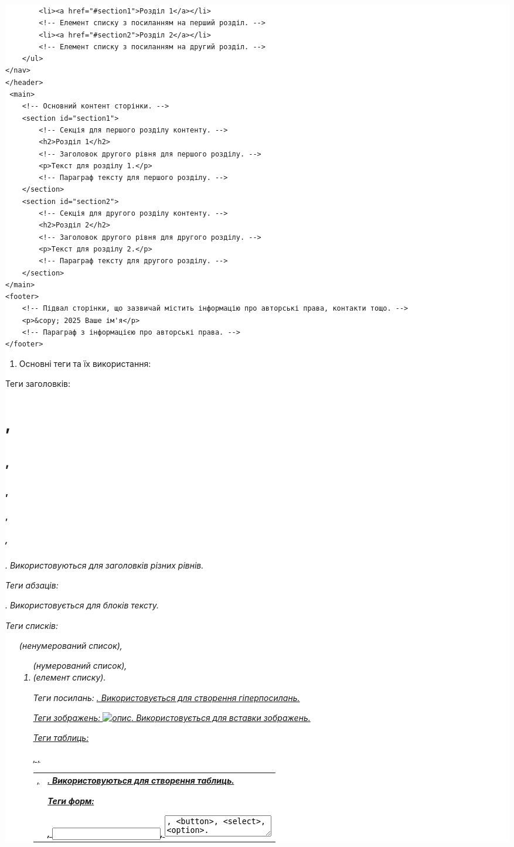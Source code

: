             <li><a href="#section1">Розділ 1</a></li>
            <!-- Елемент списку з посиланням на перший розділ. -->
            <li><a href="#section2">Розділ 2</a></li>
            <!-- Елемент списку з посиланням на другий розділ. -->
        </ul>
    </nav>
    </header>
     <main>
        <!-- Основний контент сторінки. -->
        <section id="section1">
            <!-- Секція для першого розділу контенту. -->
            <h2>Розділ 1</h2>
            <!-- Заголовок другого рівня для першого розділу. -->
            <p>Текст для розділу 1.</p>
            <!-- Параграф тексту для першого розділу. -->
        </section>
        <section id="section2">
            <!-- Секція для другого розділу контенту. -->
            <h2>Розділ 2</h2>
            <!-- Заголовок другого рівня для другого розділу. -->
            <p>Текст для розділу 2.</p>
            <!-- Параграф тексту для другого розділу. -->
        </section>
    </main>
    <footer>
        <!-- Підвал сторінки, що зазвичай містить інформацію про авторські права, контакти тощо. -->
        <p>&copy; 2025 Ваше ім'я</p>
        <!-- Параграф з інформацією про авторські права. -->
    </footer>
</body>
</html>

1. Основні теги та їх використання:

Теги заголовків: <h1>, <h2>, <h3>, <h4>, <h5>, <h6>. Використовуються для заголовків різних рівнів.

Теги абзаців: <p>. Використовується для блоків тексту.

Теги списків: <ul> (ненумерований список), <ol> (нумерований список), <li> (елемент списку).

Теги посилань: <a href="URL">. Використовується для створення гіперпосилань.

Теги зображень: <img src="URL" alt="опис">. Використовується для вставки зображень.

Теги таблиць: <table>, <tr>, <td>, <th>. Використовуються для створення таблиць.

Теги форм: <form>, <input>, <textarea>, <button>, <select>, <option>. Використовуються для створення форм для введення даних.

2. Атрибути:

Атрибути використовуються для налаштування тегів і додають додаткову інформацію.

Основні атрибути та їх використання:
**id:**Унікальний ідентифікатор елемента на сторінці. Може використовуватися для стилізації або скриптів.
**class:**Визначає один або кілька класів для елемента, що дозволяє застосовувати CSS-стилі до групи елементів.
**style:**Додає інлайн-стилі до елемента. Використовується для швидкого стилювання без зовнішніх або внутрішніх CSS.
**title:**Додає текстову підказку, яка з’являється при наведенні миші на елемент.
**hidden:**Використовується для приховування елемента. Якщо атрибут присутній, елемент не відображається на сторінці.
**lang:**Вказує мову вмісту елемента. Це допомагає браузерам і допоміжним технологіям правильно відображати текст.
